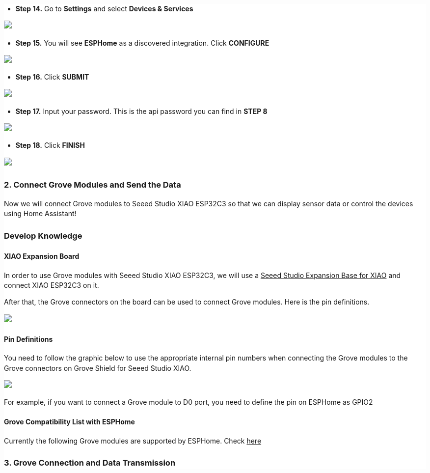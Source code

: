 - **Step 14.** Go to **Settings** and select **Devices & Services**

<div style={{textAlign:'center'}}><img src="https://files.seeedstudio.com/wiki/wiki-ranger/Contributions/C3-ESPHome-img/19.png" style={{width:900, height:'auto'}}/></div>

- **Step 15.** You will see **ESPHome** as a discovered integration. Click **CONFIGURE**

<div style={{textAlign:'center'}}><img src="https://files.seeedstudio.com/wiki/wiki-ranger/Contributions/C3-ESPHome-img/20.png"style={{width:900, height:'auto'}}/></div>

- **Step 16.** Click **SUBMIT**

<div style={{textAlign:'center'}}><img src="https://files.seeedstudio.com/wiki/wiki-ranger/Contributions/C3-ESPHome-img/21.png"style={{width:900, height:'auto'}}/></div>

- **Step 17.** Input your password. This is the api password you can find in **STEP 8**

<div style={{textAlign:'center'}}><img src="https://files.seeedstudio.com/wiki/wiki-ranger/Contributions/C3-ESPHome-img/22.png"style={{width:900, height:'auto'}}/></div>

- **Step 18.** Click **FINISH**

<div style={{textAlign:'center'}}><img src="https://files.seeedstudio.com/wiki/wiki-ranger/Contributions/C3-ESPHome-img/23.png"style={{width:900, height:'auto'}}/></div>

### 2. Connect Grove Modules and Send the Data

Now we will connect Grove modules to Seeed Studio XIAO ESP32C3 so that we can display sensor data or control the devices using Home Assistant!

### Develop Knowledge

#### XIAO Expansion Board

In order to use Grove modules with Seeed Studio XIAO ESP32C3, we will use a [Seeed Studio Expansion Base for XIAO](https://www.seeedstudio.com/Seeeduino-XIAO-Expansion-board-p-4746.html) and connect XIAO ESP32C3 on it.

After that, the Grove connectors on the board can be used to connect Grove modules. Here is the pin definitions.

<div style={{textAlign:'center'}}><img src="https://files.seeedstudio.com/wiki/wiki-ranger/Contributions/C3-ESPHome-full_function/29.png"style={{width:900, height:'auto'}}/></div>

#### Pin Definitions

You need to follow the graphic below to use the appropriate internal pin numbers when connecting the Grove modules to the Grove connectors on Grove Shield for Seeed Studio XIAO.

<div style={{textAlign:'center'}}><img src="https://files.seeedstudio.com/wiki/wiki-ranger/Contributions/C3-ESPHome-img/pin_map.png"style={{width:900, height:'auto'}}/></div>

For example, if you want to connect a Grove module to D0 port, you need to define the pin on ESPHome as GPIO2

#### Grove Compatibility List with ESPHome

Currently the following Grove modules are supported by ESPHome. Check [here](https://esphome.io/components/sensor/index.html#see-also)

### 3. Grove Connection and Data Transmission
